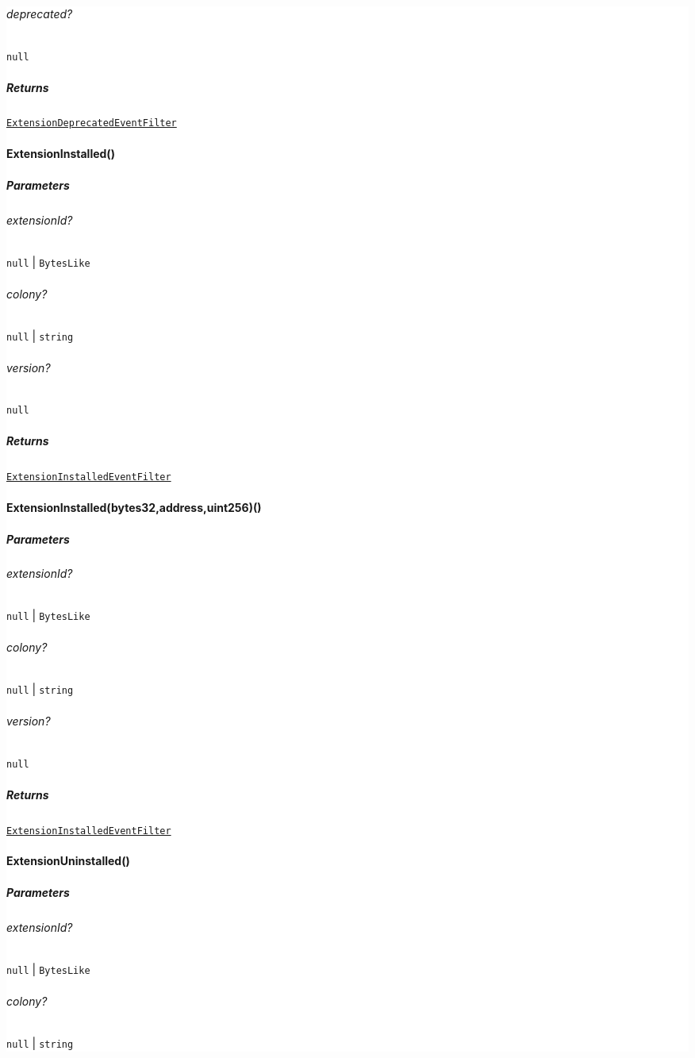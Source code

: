 ###### deprecated?

`null`

##### Returns

[`ExtensionDeprecatedEventFilter`](../type-aliases/ExtensionDeprecatedEventFilter.md)

#### ExtensionInstalled()

##### Parameters

###### extensionId?

`null` | `BytesLike`

###### colony?

`null` | `string`

###### version?

`null`

##### Returns

[`ExtensionInstalledEventFilter`](../type-aliases/ExtensionInstalledEventFilter.md)

#### ExtensionInstalled(bytes32,address,uint256)()

##### Parameters

###### extensionId?

`null` | `BytesLike`

###### colony?

`null` | `string`

###### version?

`null`

##### Returns

[`ExtensionInstalledEventFilter`](../type-aliases/ExtensionInstalledEventFilter.md)

#### ExtensionUninstalled()

##### Parameters

###### extensionId?

`null` | `BytesLike`

###### colony?

`null` | `string`
